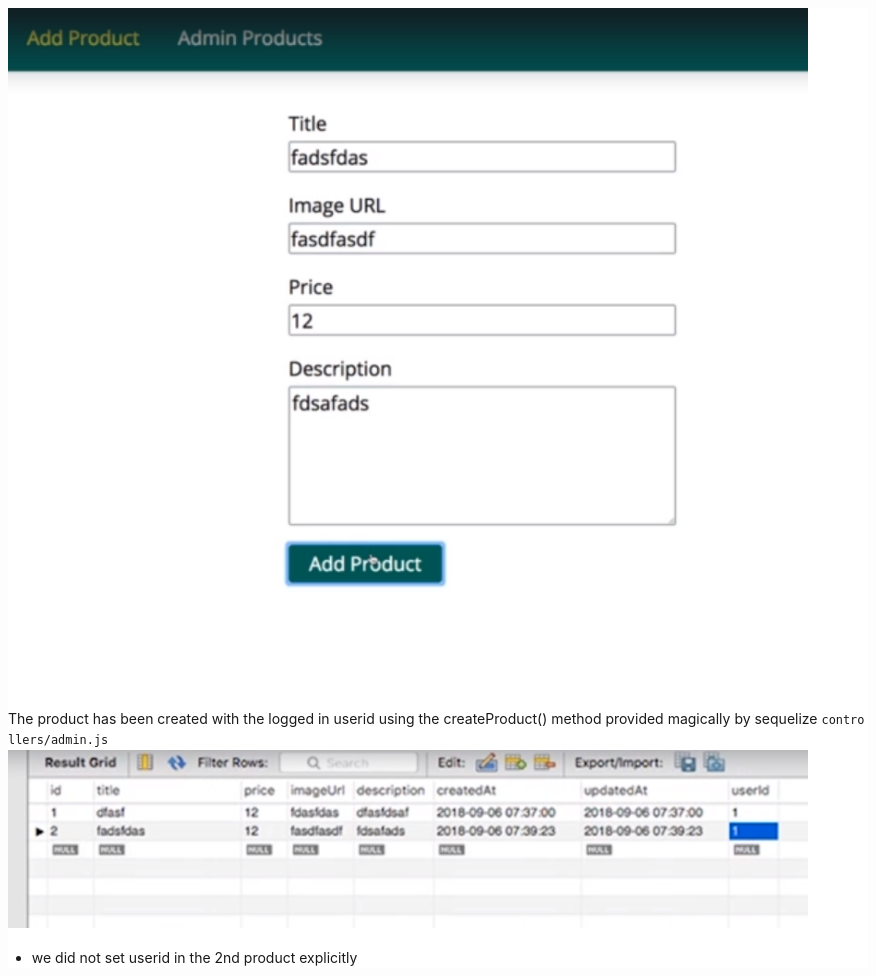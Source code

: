 <img src="./assets/S11/25.9.png" alt="packages" width="800"/>
 
The product has been created with the logged in userid using the createProduct() method provided magically by sequelize 
`controllers/admin.js`
<img src="./assets/S11/25.10.png" alt="packages" width="800"/>
- we did not set userid in the 2nd product explicitly
